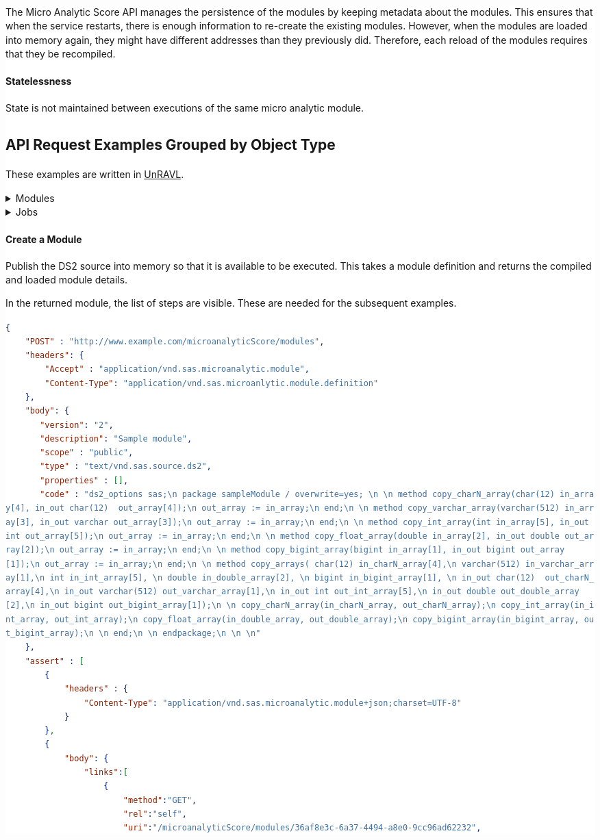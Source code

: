The Micro Analytic Score API manages the persistence of the modules by keeping metadata about the modules. This ensures that when the service restarts, there is enough information to re-create the existing modules.
However, when the modules are loaded into memory again, they might have different addresses than they previously did. Therefore, each reload of the modules requires that they be recompiled.

#### Statelessness

State is not maintained between executions of the same micro analytic module.


## API Request Examples Grouped by Object Type

These examples are written in [UnRAVL](https://github.com/sassoftware/unravl).

<details><summary>Modules</summary></details>

<details><summary>Jobs</summary></details>

#### <a name="create-module">Create a Module </a>

Publish the DS2 source into memory so that it is available to be executed. This takes a module definition and returns the compiled and loaded module details.

In the returned module, the list of steps are visible. These are needed for the subsequent examples.

```json 
{
    "POST" : "http://www.example.com/microanalyticScore/modules",
    "headers": {
        "Accept" : "application/vnd.sas.microanalytic.module",
        "Content-Type": "application/vnd.sas.microanlytic.module.definition"
    },
    "body": {
       "version": "2",
       "description": "Sample module",
       "scope" : "public",
       "type" : "text/vnd.sas.source.ds2",
       "properties" : [],
       "code" : "ds2_options sas;\n package sampleModule / overwrite=yes; \n \n method copy_charN_array(char(12) in_array[4], in_out char(12)  out_array[4]);\n out_array := in_array;\n end;\n \n method copy_varchar_array(varchar(512) in_array[3], in_out varchar out_array[3]);\n out_array := in_array;\n end;\n \n method copy_int_array(int in_array[5], in_out int out_array[5]);\n out_array := in_array;\n end;\n \n method copy_float_array(double in_array[2], in_out double out_array[2]);\n out_array := in_array;\n end;\n \n method copy_bigint_array(bigint in_array[1], in_out bigint out_array[1]);\n out_array := in_array;\n end;\n \n method copy_arrays( char(12) in_charN_array[4],\n varchar(512) in_varchar_array[1],\n int in_int_array[5], \n double in_double_array[2], \n bigint in_bigint_array[1], \n in_out char(12)  out_charN_array[4],\n in_out varchar(512) out_varchar_array[1],\n in_out int out_int_array[5],\n in_out double out_double_array[2],\n in_out bigint out_bigint_array[1]);\n \n copy_charN_array(in_charN_array, out_charN_array);\n copy_int_array(in_int_array, out_int_array);\n copy_float_array(in_double_array, out_double_array);\n copy_bigint_array(in_bigint_array, out_bigint_array);\n \n end;\n \n endpackage;\n \n \n"
    },
    "assert" : [
        { 
            "headers" : { 
                "Content-Type": "application/vnd.sas.microanalytic.module+json;charset=UTF-8"
            }
        },
        { 
            "body": {  
                "links":[  
                    {  
                        "method":"GET",
                        "rel":"self",
                        "uri":"/microanalyticScore/modules/36af8e3c-6a37-4494-a8e0-9cc96ad62232",
```